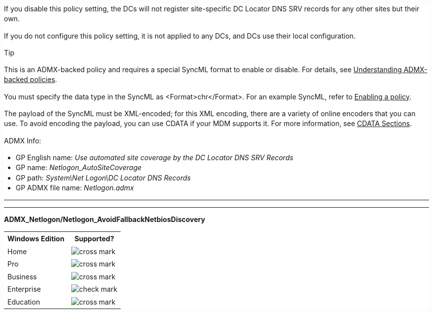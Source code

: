 If you disable this policy setting, the DCs will not register site-specific DC Locator DNS SRV records for any other sites but their own.

If you do not configure this policy setting, it is not applied to any DCs, and DCs use their local configuration.


> [!TIP]
> This is an ADMX-backed policy and requires a special SyncML format to enable or disable.  For details, see [Understanding ADMX-backed policies](./understanding-admx-backed-policies.md).
> 
> You must specify the data type in the SyncML as &lt;Format&gt;chr&lt;/Format&gt;. For an example SyncML, refer to [Enabling a policy](./understanding-admx-backed-policies.md#enabling-a-policy).
> 
> The payload of the SyncML must be XML-encoded; for this XML encoding, there are a variety of online encoders that you can use. To avoid encoding the payload, you can use CDATA if your MDM supports it. For more information, see [CDATA Sections](https://www.w3.org/TR/REC-xml/#sec-cdata-sect).


ADMX Info:  
-   GP English name: *Use automated site coverage by the DC Locator DNS SRV Records*
-   GP name: *Netlogon_AutoSiteCoverage*
-   GP path: *System\Net Logon\DC Locator DNS Records*
-   GP ADMX file name: *Netlogon.admx*



<hr/>

<hr/>


<a href="" id="admx-netlogon-netlogon-avoidfallbacknetbiosdiscovery"></a>**ADMX_Netlogon/Netlogon_AvoidFallbackNetbiosDiscovery**  


<table>
<tr>
    <th>Windows Edition</th>
    <th>Supported?</th>
</tr>
<tr>
    <td>Home</td>
    <td><img src="images/crossmark.png" alt="cross mark" /></td>
</tr>
<tr>
    <td>Pro</td>
    <td><img src="images/crossmark.png" alt="cross mark" /></td>
</tr>
<tr>
    <td>Business</td>
    <td><img src="images/crossmark.png" alt="cross mark" /></td>
</tr>
<tr>
    <td>Enterprise</td>
    <td><img src="images/checkmark.png" alt="check mark" /></td>
</tr>
<tr>
    <td>Education</td>
    <td><img src="images/crossmark.png" alt="cross mark" /></td>
</tr>
</table>
